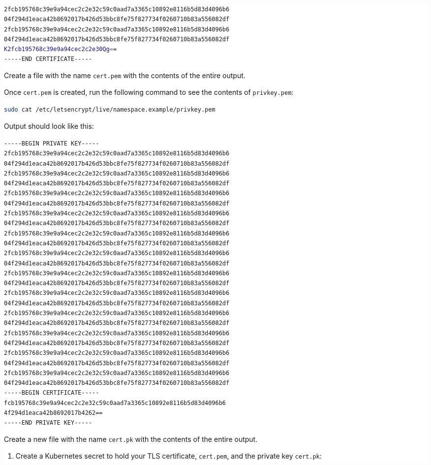    ```sh
   2fcb195768c39e9a94cec2c2e32c59c0aad7a3365c10892e8116b5d83d4096b6
   04f294d1eaca42b8692017b426d53bbc8fe75f827734f0260710b83a556082df
   2fcb195768c39e9a94cec2c2e32c59c0aad7a3365c10892e8116b5d83d4096b6
   04f294d1eaca42b8692017b426d53bbc8fe75f827734f0260710b83a556082df
   K2fcb195768c39e9a94cec2c2e30Qg==
   -----END CERTIFICATE-----
   ```

   Create a file with the name `cert.pem` with the contents of the entire output.

   Once `cert.pem` is created, run the following command to see the contents of `privkey.pem`:

   ```sh
   sudo cat /etc/letsencrypt/live/namespace.example/privkey.pem
   ```

   Output should look like this:

   ```sh
   -----BEGIN PRIVATE KEY-----
   2fcb195768c39e9a94cec2c2e32c59c0aad7a3365c10892e8116b5d83d4096b6
   04f294d1eaca42b8692017b426d53bbc8fe75f827734f0260710b83a556082df
   2fcb195768c39e9a94cec2c2e32c59c0aad7a3365c10892e8116b5d83d4096b6
   04f294d1eaca42b8692017b426d53bbc8fe75f827734f0260710b83a556082df
   2fcb195768c39e9a94cec2c2e32c59c0aad7a3365c10892e8116b5d83d4096b6
   04f294d1eaca42b8692017b426d53bbc8fe75f827734f0260710b83a556082df
   2fcb195768c39e9a94cec2c2e32c59c0aad7a3365c10892e8116b5d83d4096b6
   04f294d1eaca42b8692017b426d53bbc8fe75f827734f0260710b83a556082df
   2fcb195768c39e9a94cec2c2e32c59c0aad7a3365c10892e8116b5d83d4096b6
   04f294d1eaca42b8692017b426d53bbc8fe75f827734f0260710b83a556082df
   2fcb195768c39e9a94cec2c2e32c59c0aad7a3365c10892e8116b5d83d4096b6
   04f294d1eaca42b8692017b426d53bbc8fe75f827734f0260710b83a556082df
   2fcb195768c39e9a94cec2c2e32c59c0aad7a3365c10892e8116b5d83d4096b6
   04f294d1eaca42b8692017b426d53bbc8fe75f827734f0260710b83a556082df
   2fcb195768c39e9a94cec2c2e32c59c0aad7a3365c10892e8116b5d83d4096b6
   04f294d1eaca42b8692017b426d53bbc8fe75f827734f0260710b83a556082df
   2fcb195768c39e9a94cec2c2e32c59c0aad7a3365c10892e8116b5d83d4096b6
   04f294d1eaca42b8692017b426d53bbc8fe75f827734f0260710b83a556082df
   2fcb195768c39e9a94cec2c2e32c59c0aad7a3365c10892e8116b5d83d4096b6
   04f294d1eaca42b8692017b426d53bbc8fe75f827734f0260710b83a556082df
   2fcb195768c39e9a94cec2c2e32c59c0aad7a3365c10892e8116b5d83d4096b6
   04f294d1eaca42b8692017b426d53bbc8fe75f827734f0260710b83a556082df
   2fcb195768c39e9a94cec2c2e32c59c0aad7a3365c10892e8116b5d83d4096b6
   04f294d1eaca42b8692017b426d53bbc8fe75f827734f0260710b83a556082df
   -----BEGIN CERTIFICATE-----
   fcb195768c39e9a94cec2c2e32c59c0aad7a3365c10892e8116b5d83d4096b6
   4f294d1eaca42b8692017b4262==
   -----END PRIVATE KEY-----
   ```

   Create a new file with the name `cert.pk` with the contents of the entire output.

1. Create a Kubernetes secret to hold your TLS certificate, `cert.pem`, and
   the private key `cert.pk`:
